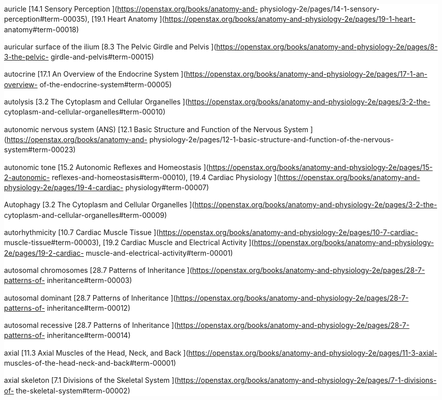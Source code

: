 auricle [14.1 Sensory Perception ](https://openstax.org/books/anatomy-and-
physiology-2e/pages/14-1-sensory-perception#term-00035),  [19.1 Heart Anatomy
](https://openstax.org/books/anatomy-and-physiology-2e/pages/19-1-heart-
anatomy#term-00018)

auricular surface of the ilium [8.3 The Pelvic Girdle and Pelvis
](https://openstax.org/books/anatomy-and-physiology-2e/pages/8-3-the-pelvic-
girdle-and-pelvis#term-00015)

autocrine [17.1 An Overview of the Endocrine System
](https://openstax.org/books/anatomy-and-physiology-2e/pages/17-1-an-overview-
of-the-endocrine-system#term-00005)

autolysis [3.2 The Cytoplasm and Cellular Organelles
](https://openstax.org/books/anatomy-and-physiology-2e/pages/3-2-the-
cytoplasm-and-cellular-organelles#term-00010)

autonomic nervous system (ANS) [12.1 Basic Structure and Function of the
Nervous System ](https://openstax.org/books/anatomy-and-
physiology-2e/pages/12-1-basic-structure-and-function-of-the-nervous-
system#term-00023)

autonomic tone [15.2 Autonomic Reflexes and Homeostasis
](https://openstax.org/books/anatomy-and-physiology-2e/pages/15-2-autonomic-
reflexes-and-homeostasis#term-00010),  [19.4 Cardiac Physiology
](https://openstax.org/books/anatomy-and-physiology-2e/pages/19-4-cardiac-
physiology#term-00007)

Autophagy [3.2 The Cytoplasm and Cellular Organelles
](https://openstax.org/books/anatomy-and-physiology-2e/pages/3-2-the-
cytoplasm-and-cellular-organelles#term-00009)

autorhythmicity [10.7 Cardiac Muscle Tissue
](https://openstax.org/books/anatomy-and-physiology-2e/pages/10-7-cardiac-
muscle-tissue#term-00003),  [19.2 Cardiac Muscle and Electrical Activity
](https://openstax.org/books/anatomy-and-physiology-2e/pages/19-2-cardiac-
muscle-and-electrical-activity#term-00001)

autosomal chromosomes [28.7 Patterns of Inheritance
](https://openstax.org/books/anatomy-and-physiology-2e/pages/28-7-patterns-of-
inheritance#term-00003)

autosomal dominant [28.7 Patterns of Inheritance
](https://openstax.org/books/anatomy-and-physiology-2e/pages/28-7-patterns-of-
inheritance#term-00012)

autosomal recessive [28.7 Patterns of Inheritance
](https://openstax.org/books/anatomy-and-physiology-2e/pages/28-7-patterns-of-
inheritance#term-00014)

axial [11.3 Axial Muscles of the Head, Neck, and Back
](https://openstax.org/books/anatomy-and-physiology-2e/pages/11-3-axial-
muscles-of-the-head-neck-and-back#term-00001)

axial skeleton [7.1 Divisions of the Skeletal System
](https://openstax.org/books/anatomy-and-physiology-2e/pages/7-1-divisions-of-
the-skeletal-system#term-00002)
